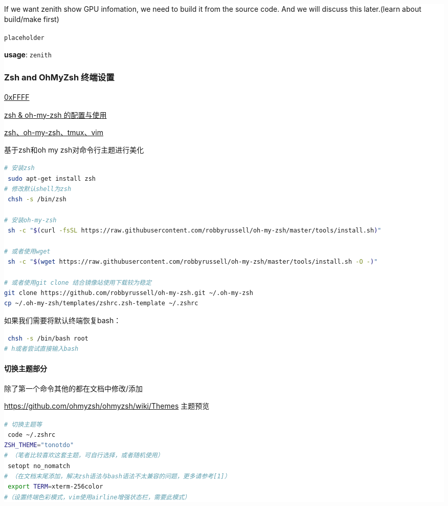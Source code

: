 If we want zenith show GPU infomation, we need to build it from the source code.
And we will discuss this later.(learn about build/make first)

```bash
placeholder
```

**usage**:
`zenith`

### Zsh and OhMyZsh 终端设置

[0xFFFF](https://0xffff.one/d/716)

[zsh & oh-my-zsh 的配置与使用](https://zhuanlan.zhihu.com/p/58073103)

[zsh、oh-my-zsh、tmux、vim](https://traceme.space/blog/page/6/zshoh-my-zshtmuxvimdocker/)

基于zsh和oh my zsh对命令行主题进行美化

```bash
# 安装zsh
 sudo apt-get install zsh
# 修改默认shell为zsh
 chsh -s /bin/zsh
 
# 安装oh-my-zsh
 sh -c "$(curl -fsSL https://raw.githubusercontent.com/robbyrussell/oh-my-zsh/master/tools/install.sh)"
 
# 或者使用wget
 sh -c "$(wget https://raw.githubusercontent.com/robbyrussell/oh-my-zsh/master/tools/install.sh -O -)"
 
# 或者使用git clone 结合镜像站使用下载较为稳定
git clone https://github.com/robbyrussell/oh-my-zsh.git ~/.oh-my-zsh
cp ~/.oh-my-zsh/templates/zshrc.zsh-template ~/.zshrc
```

如果我们需要将默认终端恢复bash：

```bash
 chsh -s /bin/bash root
# h或者尝试直接输入bash
```

#### 切换主题部分

除了第一个命令其他的都在文档中修改/添加

https://github.com/ohmyzsh/ohmyzsh/wiki/Themes 主题预览

```bash
# 切换主题等
 code ~/.zshrc
ZSH_THEME="tonotdo"
# （笔者比较喜欢这套主题，可自行选择，或者随机使用）
 setopt no_nomatch
# （在文档末尾添加，解决zsh语法与bash语法不太兼容的问题，更多请参考[1]）
 export TERM=xterm-256color
#（设置终端色彩模式，vim使用airline增强状态栏，需要此模式）
```
